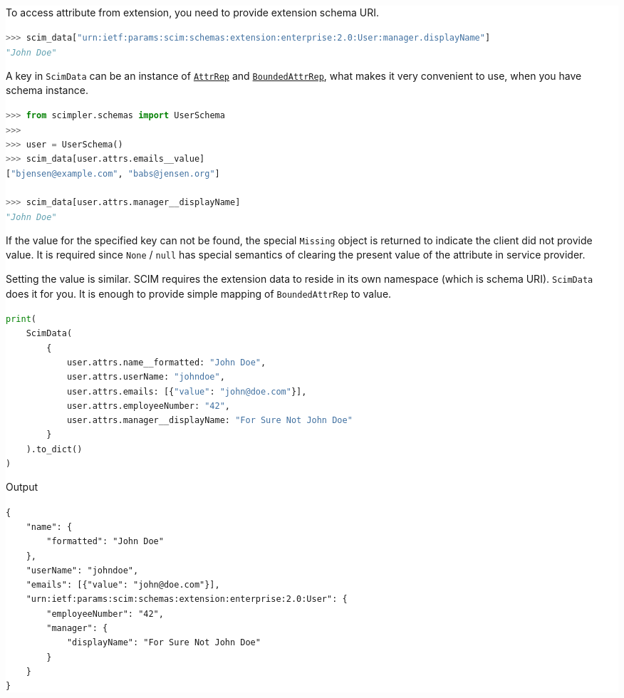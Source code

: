 To access attribute from extension, you need to provide extension schema URI.
```python
>>> scim_data["urn:ietf:params:scim:schemas:extension:enterprise:2.0:User:manager.displayName"]
"John Doe"
```

A key in `ScimData` can be an instance of [`AttrRep`](api_reference/scimpler_data/attr_rep.md) 
and [`BoundedAttrRep`](api_reference/scimpler_data/bounded_attr_rep.md), what makes it very
convenient to use, when you have schema instance.

```python
>>> from scimpler.schemas import UserSchema
>>>
>>> user = UserSchema()
>>> scim_data[user.attrs.emails__value]
["bjensen@example.com", "babs@jensen.org"]

>>> scim_data[user.attrs.manager__displayName]
"John Doe"
```

If the value for the specified key can not be found, the special `Missing` object is returned to
indicate the client did not provide value. It is required since `None` / `null` has special
semantics of clearing the present value of the attribute in service provider.


Setting the value is similar. SCIM requires the extension data to reside in its own namespace (which is
schema URI). `ScimData` does it for you. It is enough to provide simple mapping of `BoundedAttrRep` to value.

```python
print(
    ScimData(
        {
            user.attrs.name__formatted: "John Doe",
            user.attrs.userName: "johndoe",
            user.attrs.emails: [{"value": "john@doe.com"}],
            user.attrs.employeeNumber: "42",
            user.attrs.manager__displayName: "For Sure Not John Doe"
        }
    ).to_dict()
)
```
Output
```
{
    "name": {
        "formatted": "John Doe"
    },
    "userName": "johndoe",
    "emails": [{"value": "john@doe.com"}],
    "urn:ietf:params:scim:schemas:extension:enterprise:2.0:User": {
        "employeeNumber": "42",
        "manager": {
            "displayName": "For Sure Not John Doe"
        }
    }
}
```
